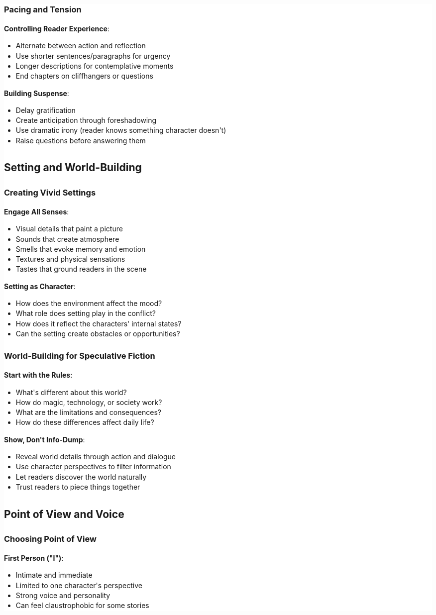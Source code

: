 ### Pacing and Tension
**Controlling Reader Experience**:
- Alternate between action and reflection
- Use shorter sentences/paragraphs for urgency
- Longer descriptions for contemplative moments
- End chapters on cliffhangers or questions

**Building Suspense**:
- Delay gratification
- Create anticipation through foreshadowing
- Use dramatic irony (reader knows something character doesn't)
- Raise questions before answering them

## Setting and World-Building

### Creating Vivid Settings
**Engage All Senses**:
- Visual details that paint a picture
- Sounds that create atmosphere
- Smells that evoke memory and emotion
- Textures and physical sensations
- Tastes that ground readers in the scene

**Setting as Character**:
- How does the environment affect the mood?
- What role does setting play in the conflict?
- How does it reflect the characters' internal states?
- Can the setting create obstacles or opportunities?

### World-Building for Speculative Fiction
**Start with the Rules**:
- What's different about this world?
- How do magic, technology, or society work?
- What are the limitations and consequences?
- How do these differences affect daily life?

**Show, Don't Info-Dump**:
- Reveal world details through action and dialogue
- Use character perspectives to filter information
- Let readers discover the world naturally
- Trust readers to piece things together

## Point of View and Voice

### Choosing Point of View
**First Person ("I")**:
- Intimate and immediate
- Limited to one character's perspective
- Strong voice and personality
- Can feel claustrophobic for some stories
